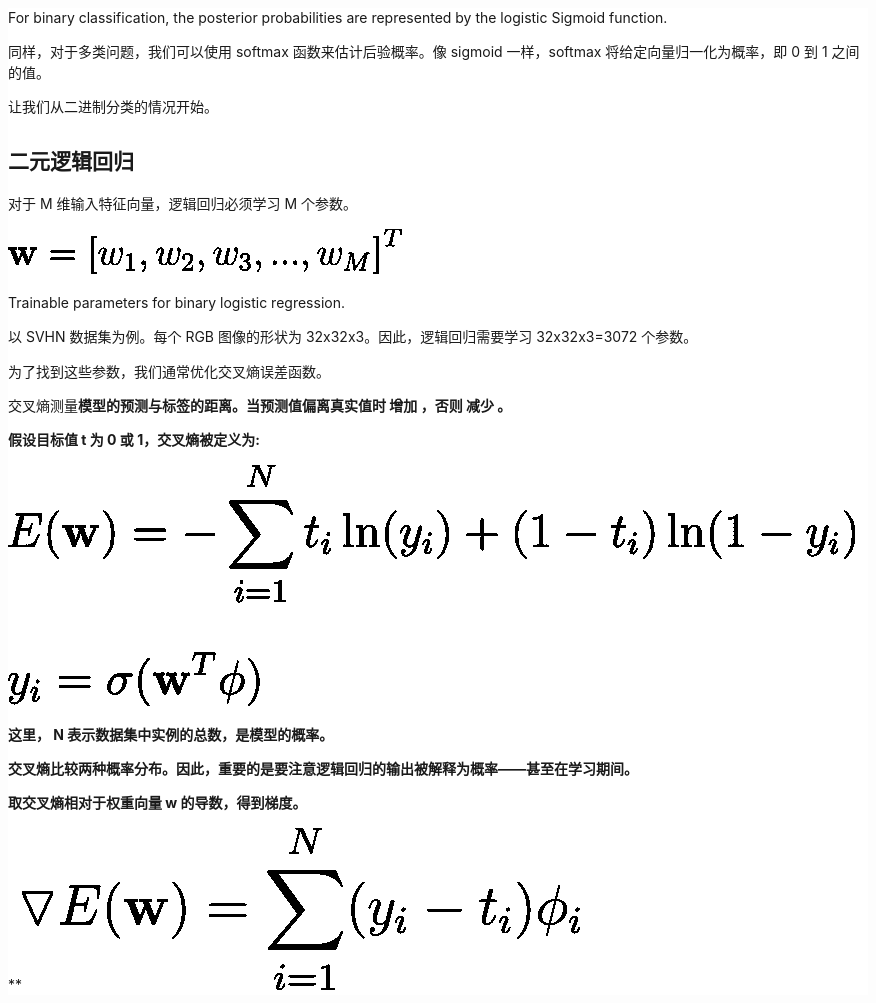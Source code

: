 For binary classification, the posterior probabilities are represented by the logistic Sigmoid function.

同样，对于多类问题，我们可以使用 softmax 函数来估计后验概率。像 sigmoid 一样，softmax 将给定向量归一化为概率，即 0 到 1 之间的值。

让我们从二进制分类的情况开始。

## 二元逻辑回归

对于 M 维输入特征向量，逻辑回归必须学习 M 个参数。

![1_lIYPmMb2KjTAnZOLcKY-rw](img/2112aefc31526868dba802790a54e264.png)

Trainable parameters for binary logistic regression.

以 SVHN 数据集为例。每个 RGB 图像的形状为 32x32x3。因此，逻辑回归需要学习 32x32x3=3072 个参数。

为了找到这些参数，我们通常优化交叉熵误差函数。

交叉熵测量**模型的预测与标签的距离。当预测值偏离真实值时 ****增加**** ，否则 ****减少**** 。**

**假设目标值 ****t**** 为 0 或 1，交叉熵被定义为:**

**![1_d8tU436ojPNjJOC8-T9Zmw](img/a16ee0b9caf78417a9b1514a3eed0454.png)**

**这里， ****N**** 表示数据集中实例的总数，**是模型的概率。****

****交叉熵比较两种概率分布。因此，重要的是要注意逻辑回归的输出被解释为概率——甚至在学习期间。****

****取交叉熵相对于权重向量 ****w**** 的导数，得到梯度。****

**![1_A7d_tcGiRph9FzhqoSwT4g](img/5276d115acaf28ef4b2a871d4346c377.png)

